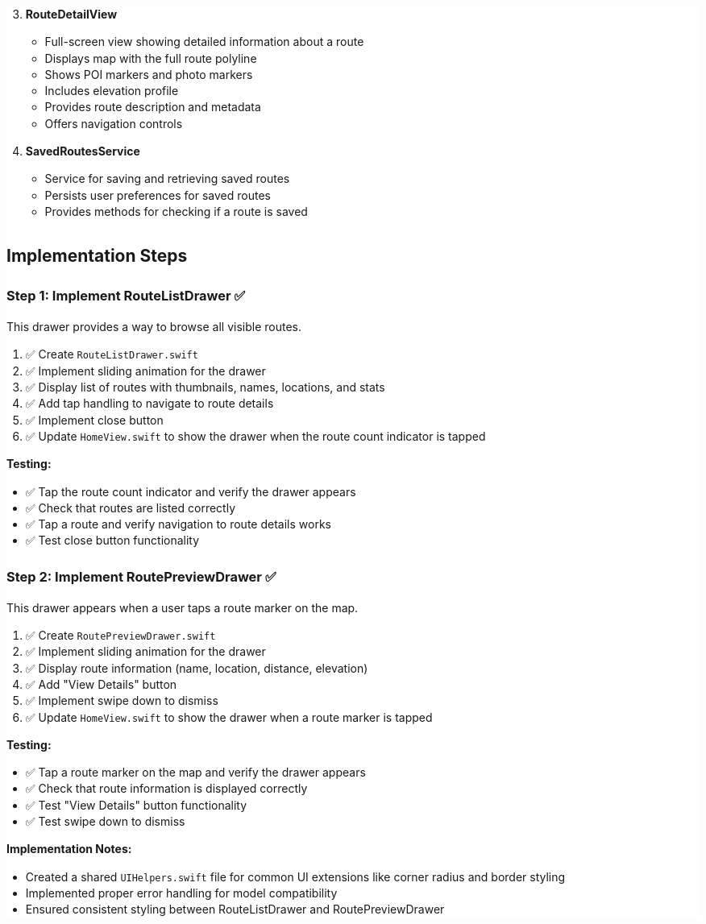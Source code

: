 3. **RouteDetailView**
   - Full-screen view showing detailed information about a route
   - Displays map with the full route polyline
   - Shows POI markers and photo markers
   - Includes elevation profile
   - Provides route description and metadata
   - Offers navigation controls

4. **SavedRoutesService**
   - Service for saving and retrieving saved routes
   - Persists user preferences for saved routes
   - Provides methods for checking if a route is saved

## Implementation Steps

### Step 1: Implement RouteListDrawer ✅

This drawer provides a way to browse all visible routes.

1. ✅ Create `RouteListDrawer.swift`
2. ✅ Implement sliding animation for the drawer
3. ✅ Display list of routes with thumbnails, names, locations, and stats
4. ✅ Add tap handling to navigate to route details
5. ✅ Implement close button
6. ✅ Update `HomeView.swift` to show the drawer when the route count indicator is tapped

**Testing:**
- ✅ Tap the route count indicator and verify the drawer appears
- ✅ Check that routes are listed correctly
- ✅ Tap a route and verify navigation to route details works
- ✅ Test close button functionality

### Step 2: Implement RoutePreviewDrawer ✅

This drawer appears when a user taps a route marker on the map.

1. ✅ Create `RoutePreviewDrawer.swift`
2. ✅ Implement sliding animation for the drawer
3. ✅ Display route information (name, location, distance, elevation)
4. ✅ Add "View Details" button
5. ✅ Implement swipe down to dismiss
6. ✅ Update `HomeView.swift` to show the drawer when a route marker is tapped

**Testing:**
- ✅ Tap a route marker on the map and verify the drawer appears
- ✅ Check that route information is displayed correctly
- ✅ Test "View Details" button functionality
- ✅ Test swipe down to dismiss

**Implementation Notes:**
- Created a shared `UIHelpers.swift` file for common UI extensions like corner radius and border styling
- Implemented proper error handling for model compatibility
- Ensured consistent styling between RouteListDrawer and RoutePreviewDrawer
